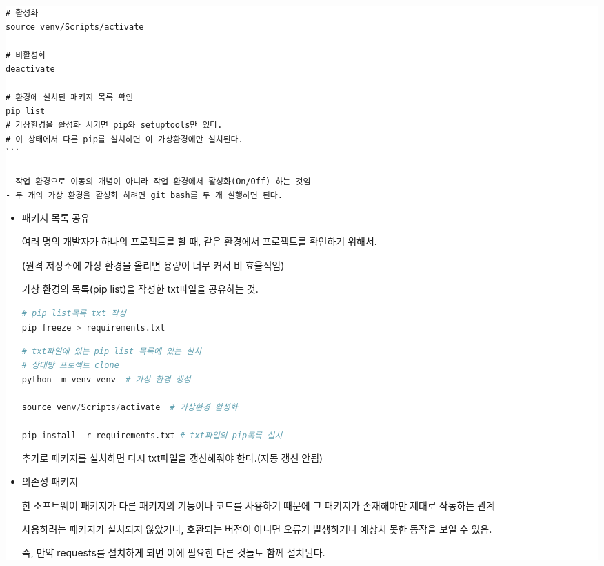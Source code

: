     # 활성화
    source venv/Scripts/activate
    
    # 비활성화
    deactivate
    
    # 환경에 설치된 패키지 목록 확인
    pip list
    # 가상환경을 활성화 시키면 pip와 setuptools만 있다.
    # 이 상태에서 다른 pip를 설치하면 이 가상환경에만 설치된다.
    ```

    - 작업 환경으로 이동의 개념이 아니라 작업 환경에서 활성화(On/Off) 하는 것임
    - 두 개의 가상 환경을 활성화 하려면 git bash를 두 개 실행하면 된다. 



- 패키지 목록 공유

  여러 명의 개발자가 하나의 프로젝트를 할 때, 같은 환경에서 프로젝트를 확인하기 위해서.

  (원격 저장소에 가상 환경을 올리면 용량이 너무 커서 비 효율적임)

  가상 환경의 목록(pip list)을 작성한 txt파일을 공유하는 것.

  ```python
  # pip list목록 txt 작성
  pip freeze > requirements.txt
  ```

  ```python
  # txt파일에 있는 pip list 목록에 있는 설치
  # 상대방 프로젝트 clone
  python -m venv venv  # 가상 환경 생성
  
  source venv/Scripts/activate  # 가상환경 활성화
  
  pip install -r requirements.txt # txt파일의 pip목록 설치
  ```

  추가로 패키지를 설치하면 다시 txt파일을 갱신해줘야 한다.(자동 갱신 안됨)



- 의존성 패키지

  한 소프트웨어 패키지가 다른 패키지의 기능이나 코드를 사용하기 때문에 그 패키지가 존재해야만 제대로 작동하는 관계

  사용하려는 패키지가 설치되지 않았거나, 호환되는 버전이 아니면 오류가 발생하거나 예상치 못한 동작을 보일 수 있음.

  즉, 만약 requests를 설치하게 되면 이에 필요한 다른 것들도 함께 설치된다.

